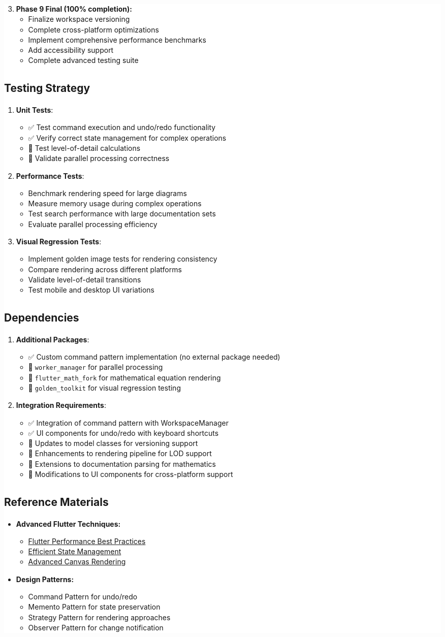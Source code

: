 3. **Phase 9 Final (100% completion):**
   - Finalize workspace versioning
   - Complete cross-platform optimizations
   - Implement comprehensive performance benchmarks
   - Add accessibility support
   - Complete advanced testing suite

## Testing Strategy

1. **Unit Tests**:
   - ✅ Test command execution and undo/redo functionality
   - ✅ Verify correct state management for complex operations
   - 🚧 Test level-of-detail calculations
   - 🚧 Validate parallel processing correctness

2. **Performance Tests**:
   - Benchmark rendering speed for large diagrams
   - Measure memory usage during complex operations
   - Test search performance with large documentation sets
   - Evaluate parallel processing efficiency

3. **Visual Regression Tests**:
   - Implement golden image tests for rendering consistency
   - Compare rendering across different platforms
   - Validate level-of-detail transitions
   - Test mobile and desktop UI variations

## Dependencies

1. **Additional Packages**:
   - ✅ Custom command pattern implementation (no external package needed)
   - 🚧 `worker_manager` for parallel processing
   - 🚧 `flutter_math_fork` for mathematical equation rendering
   - 🚧 `golden_toolkit` for visual regression testing

2. **Integration Requirements**:
   - ✅ Integration of command pattern with WorkspaceManager
   - ✅ UI components for undo/redo with keyboard shortcuts
   - 🚧 Updates to model classes for versioning support
   - 🚧 Enhancements to rendering pipeline for LOD support
   - 🚧 Extensions to documentation parsing for mathematics
   - 🚧 Modifications to UI components for cross-platform support

## Reference Materials

- **Advanced Flutter Techniques:**
  - [Flutter Performance Best Practices](https://docs.flutter.dev/perf/rendering-performance)
  - [Efficient State Management](https://docs.flutter.dev/development/data-and-backend/state-mgmt/options)
  - [Advanced Canvas Rendering](https://api.flutter.dev/flutter/dart-ui/Canvas-class.html)

- **Design Patterns:**
  - Command Pattern for undo/redo
  - Memento Pattern for state preservation
  - Strategy Pattern for rendering approaches
  - Observer Pattern for change notification
